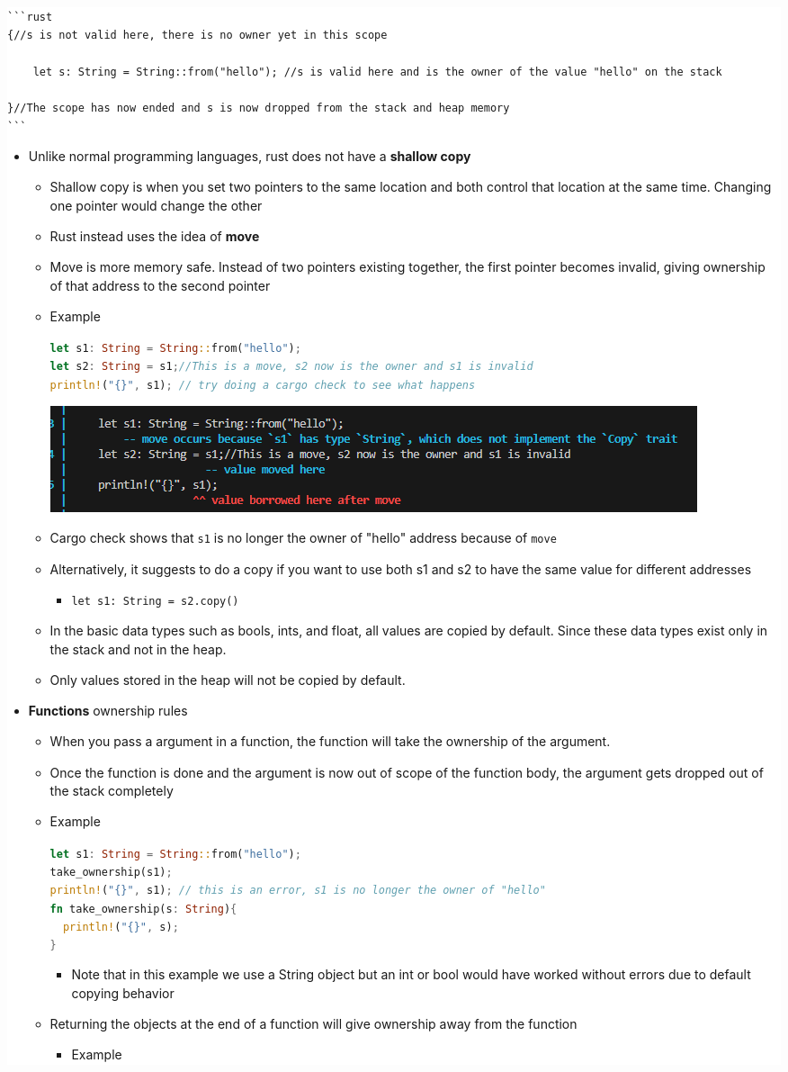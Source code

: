     ```rust
    {//s is not valid here, there is no owner yet in this scope

        let s: String = String::from("hello"); //s is valid here and is the owner of the value "hello" on the stack

    }//The scope has now ended and s is now dropped from the stack and heap memory 
    ```

* Unlike normal programming languages, rust does not have a **shallow copy**
  * Shallow copy is when you set two pointers to the same location and both control that location at the same time. Changing one pointer would change the other
  * Rust instead uses the idea of **move**
  * Move is more memory safe. Instead of two pointers existing together, the first pointer becomes invalid, giving ownership of that address to the second pointer
  * Example

    ```rust
    let s1: String = String::from("hello");
    let s2: String = s1;//This is a move, s2 now is the owner and s1 is invalid
    println!("{}", s1); // try doing a cargo check to see what happens
    ```

    ![Alt text](image.png)
  * Cargo check shows that `s1` is no longer the owner of "hello" address because of `move`
  * Alternatively, it suggests to do a copy if you want to use both s1 and s2 to have the same value for different addresses
    * `let s1: String = s2.copy()`
  * In the basic data types such as bools, ints, and float, all values are copied by default. Since these data types exist only in the stack and not in the heap.
  * Only values stored in the heap will not be copied by default.
* **Functions** ownership rules
  * When you pass a argument in a function, the function will take the ownership of the argument.
  * Once the function is done and the argument is now out of scope of the function body, the argument gets dropped out of the stack completely
  * Example

      ```rust
      let s1: String = String::from("hello");
      take_ownership(s1);
      println!("{}", s1); // this is an error, s1 is no longer the owner of "hello"
      fn take_ownership(s: String){
        println!("{}", s);
      }
      ```

    * Note that in this example we use a String object but an int or bool would have worked without errors due to default copying behavior
  * Returning the objects at the end of a function will give ownership away from the function
    * Example
